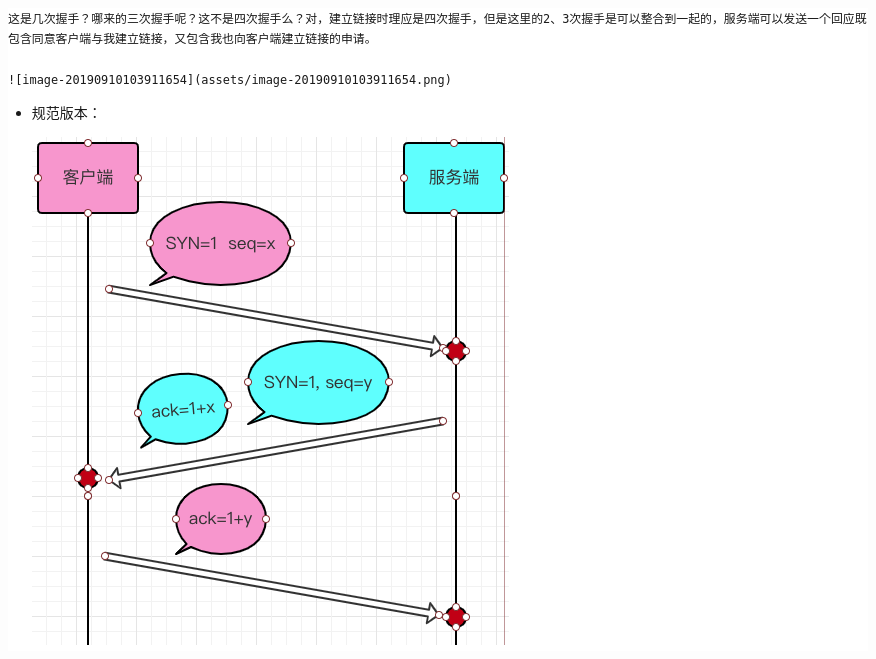     这是几次握手？哪来的三次握手呢？这不是四次握手么？对，建立链接时理应是四次握手，但是这里的2、3次握手是可以整合到一起的，服务端可以发送一个回应既包含同意客户端与我建立链接，又包含我也向客户端建立链接的申请。

    ![image-20190910103911654](assets/image-20190910103911654.png)

  + 规范版本：

    ![image-20190910104755533](assets/image-20190910104755533.png)

